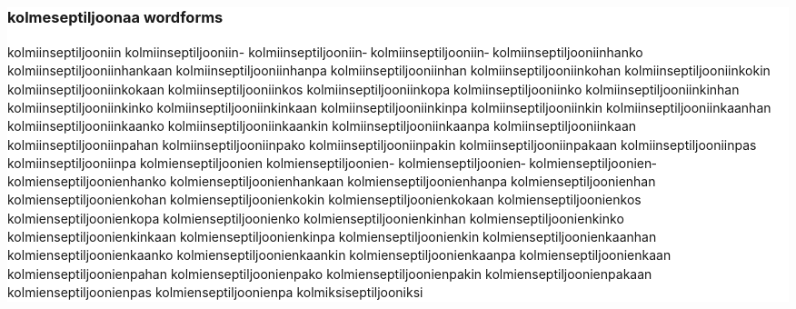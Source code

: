 
### kolmeseptiljoonaa wordforms

kolmiinseptiljooniin
kolmiinseptiljooniin-
kolmiinseptiljooniin‐
kolmiinseptiljooniin‑
kolmiinseptiljooniinhanko
kolmiinseptiljooniinhankaan
kolmiinseptiljooniinhanpa
kolmiinseptiljooniinhan
kolmiinseptiljooniinkohan
kolmiinseptiljooniinkokin
kolmiinseptiljooniinkokaan
kolmiinseptiljooniinkos
kolmiinseptiljooniinkopa
kolmiinseptiljooniinko
kolmiinseptiljooniinkinhan
kolmiinseptiljooniinkinko
kolmiinseptiljooniinkinkaan
kolmiinseptiljooniinkinpa
kolmiinseptiljooniinkin
kolmiinseptiljooniinkaanhan
kolmiinseptiljooniinkaanko
kolmiinseptiljooniinkaankin
kolmiinseptiljooniinkaanpa
kolmiinseptiljooniinkaan
kolmiinseptiljooniinpahan
kolmiinseptiljooniinpako
kolmiinseptiljooniinpakin
kolmiinseptiljooniinpakaan
kolmiinseptiljooniinpas
kolmiinseptiljooniinpa
kolmienseptiljoonien
kolmienseptiljoonien-
kolmienseptiljoonien‐
kolmienseptiljoonien‑
kolmienseptiljoonienhanko
kolmienseptiljoonienhankaan
kolmienseptiljoonienhanpa
kolmienseptiljoonienhan
kolmienseptiljoonienkohan
kolmienseptiljoonienkokin
kolmienseptiljoonienkokaan
kolmienseptiljoonienkos
kolmienseptiljoonienkopa
kolmienseptiljoonienko
kolmienseptiljoonienkinhan
kolmienseptiljoonienkinko
kolmienseptiljoonienkinkaan
kolmienseptiljoonienkinpa
kolmienseptiljoonienkin
kolmienseptiljoonienkaanhan
kolmienseptiljoonienkaanko
kolmienseptiljoonienkaankin
kolmienseptiljoonienkaanpa
kolmienseptiljoonienkaan
kolmienseptiljoonienpahan
kolmienseptiljoonienpako
kolmienseptiljoonienpakin
kolmienseptiljoonienpakaan
kolmienseptiljoonienpas
kolmienseptiljoonienpa
kolmiksiseptiljooniksi